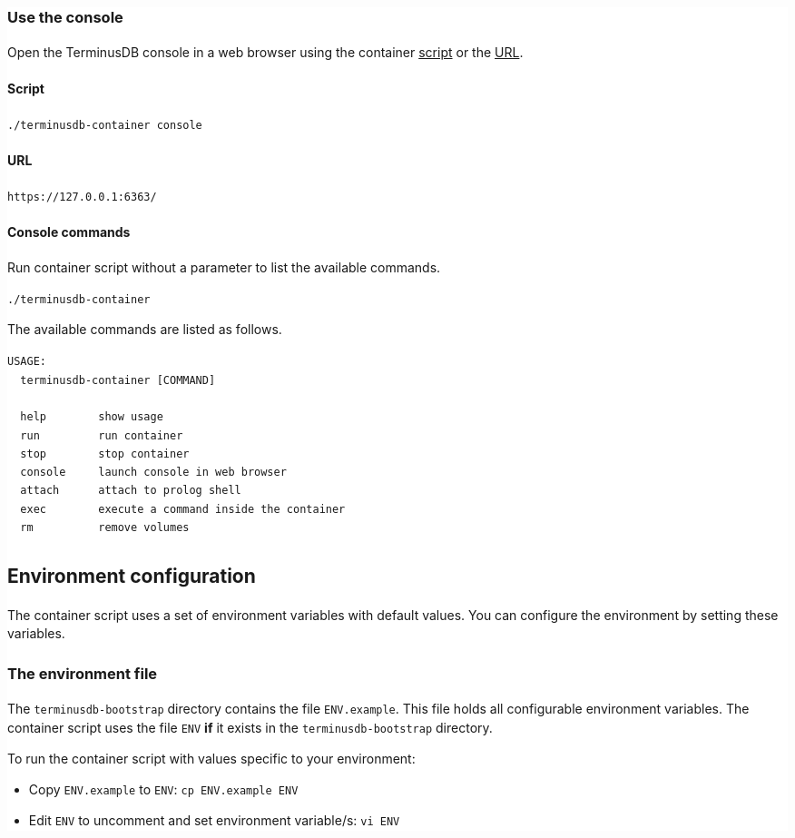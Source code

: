 ### Use the console

Open the TerminusDB console in a web browser using the container [script](#script) or the [URL](#URL).

#### Script

```bash
./terminusdb-container console
```

#### URL

```http
https://127.0.0.1:6363/
```

#### Console commands 

Run container script without a parameter to list the available commands. 

```bash
./terminusdb-container 
```

The available commands are listed as follows.

```txt
USAGE:
  terminusdb-container [COMMAND]

  help        show usage
  run         run container
  stop        stop container
  console     launch console in web browser
  attach      attach to prolog shell
  exec        execute a command inside the container
  rm          remove volumes
```

## Environment configuration

The container script uses a set of environment variables with default values. You can configure the environment by setting these variables.     

### The environment file

The `terminusdb-bootstrap` directory contains the file `ENV.example`. This file holds all configurable environment variables. The container script uses the file `ENV` **if** it exists in the `terminusdb-bootstrap` directory.  

To run the container script with values specific to your environment:    

- Copy `ENV.example` to `ENV`: `cp ENV.example ENV`

- Edit `ENV` to uncomment and set environment variable/s: `vi ENV`
